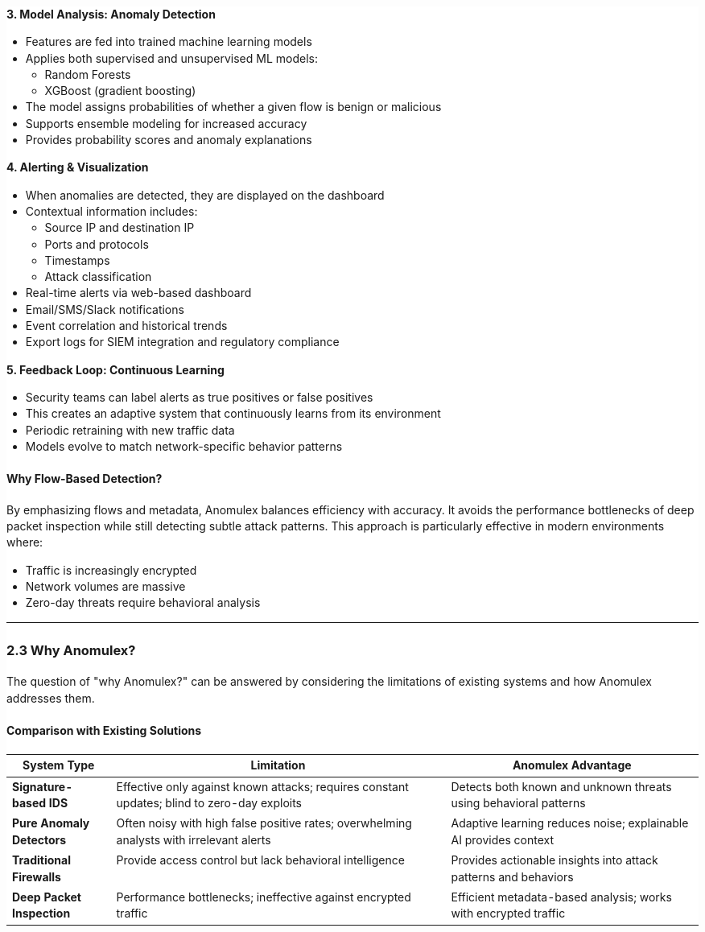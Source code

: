 **3. Model Analysis: Anomaly Detection**
- Features are fed into trained machine learning models
- Applies both supervised and unsupervised ML models:
  - Random Forests
  - XGBoost (gradient boosting)
- The model assigns probabilities of whether a given flow is benign or malicious
- Supports ensemble modeling for increased accuracy
- Provides probability scores and anomaly explanations

**4. Alerting & Visualization**
- When anomalies are detected, they are displayed on the dashboard
- Contextual information includes:
  - Source IP and destination IP
  - Ports and protocols
  - Timestamps
  - Attack classification
- Real-time alerts via web-based dashboard
- Email/SMS/Slack notifications
- Event correlation and historical trends
- Export logs for SIEM integration and regulatory compliance

**5. Feedback Loop: Continuous Learning**
- Security teams can label alerts as true positives or false positives
- This creates an adaptive system that continuously learns from its environment
- Periodic retraining with new traffic data
- Models evolve to match network-specific behavior patterns

#### Why Flow-Based Detection?

By emphasizing flows and metadata, Anomulex balances efficiency with accuracy. It avoids the performance bottlenecks of deep packet inspection while still detecting subtle attack patterns. This approach is particularly effective in modern environments where:
- Traffic is increasingly encrypted
- Network volumes are massive
- Zero-day threats require behavioral analysis

---

### 2.3 Why Anomulex?

The question of "why Anomulex?" can be answered by considering the limitations of existing systems and how Anomulex addresses them.

#### Comparison with Existing Solutions

| System Type | Limitation | Anomulex Advantage |
|-------------|------------|-------------------|
| **Signature-based IDS** | Effective only against known attacks; requires constant updates; blind to zero-day exploits | Detects both known and unknown threats using behavioral patterns |
| **Pure Anomaly Detectors** | Often noisy with high false positive rates; overwhelming analysts with irrelevant alerts | Adaptive learning reduces noise; explainable AI provides context |
| **Traditional Firewalls** | Provide access control but lack behavioral intelligence | Provides actionable insights into attack patterns and behaviors |
| **Deep Packet Inspection** | Performance bottlenecks; ineffective against encrypted traffic | Efficient metadata-based analysis; works with encrypted traffic |
